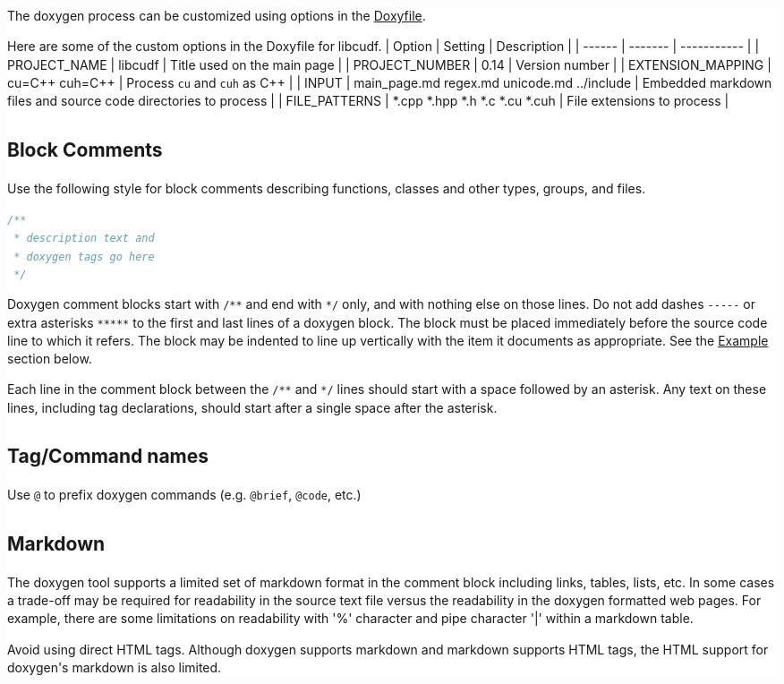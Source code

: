 The doxygen process can be customized using options in the [Doxyfile](../doxygen/Doxyfile).

Here are some of the custom options in the Doxyfile for libcudf.
| Option | Setting | Description |
| ------ | ------- | ----------- |
| PROJECT_NAME | libcudf | Title used on the main page |
| PROJECT_NUMBER | 0.14 | Version number |
| EXTENSION_MAPPING | cu=C++ cuh=C++ | Process `cu` and `cuh` as C++ |
| INPUT | main_page.md regex.md unicode.md ../include | Embedded markdown files and source code directories to process |
| FILE_PATTERNS | *.cpp *.hpp *.h *.c *.cu *.cuh | File extensions to process |

## Block Comments

Use the following style for block comments describing functions, classes and other types, groups, and files.

```c++
/**
 * description text and
 * doxygen tags go here
 */
```

Doxygen comment blocks start with `/**` and end with `*/` only, and with nothing else on those lines.
Do not add dashes `-----` or extra asterisks `*****` to the first and last lines of a doxygen block.
The block must be placed immediately before the source code line to which it refers.
The block may be indented to line up vertically with the item it documents as appropriate.
See the [Example](#the-example) section below.

Each line in the comment block between the `/**` and `*/` lines should start with a space followed by an asterisk.
Any text on these lines, including tag declarations, should start after a single space after the asterisk.

## Tag/Command names

Use `@` to prefix doxygen commands (e.g. `@brief`, `@code`, etc.)

## Markdown

The doxygen tool supports a limited set of markdown format in the comment block including links, tables, lists, etc.
In some cases a trade-off may be required for readability in the source text file versus the readability in the doxygen formatted web pages.
For example, there are some limitations on readability with '%' character and pipe character '|' within a markdown table.

Avoid using direct HTML tags.
Although doxygen supports markdown and markdown supports HTML tags, the HTML support for doxygen's markdown is also limited.
